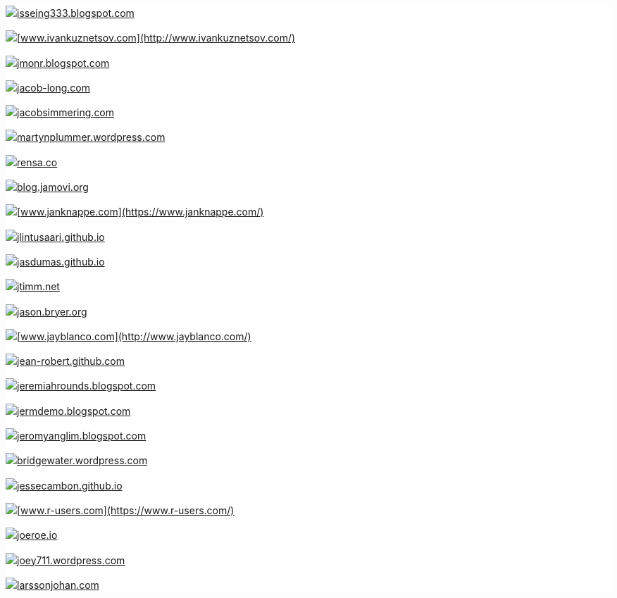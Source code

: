 <img src="https://s2.googleusercontent.com/s2/favicons?sz=32&domain=isseing333.blogspot.com" />[isseing333.blogspot.com](https://isseing333.blogspot.com/)

<img src="https://s2.googleusercontent.com/s2/favicons?sz=32&domain=ivankuznetsov.com" />[www.ivankuznetsov.com](http://www.ivankuznetsov.com/)

<img src="https://s2.googleusercontent.com/s2/favicons?sz=32&domain=jmonr.blogspot.com" />[jmonr.blogspot.com](https://jmonr.blogspot.com/)

<img src="https://s2.googleusercontent.com/s2/favicons?sz=32&domain=jacob-long.com" />[jacob-long.com](http://jacob-long.com/categories/r/index.xml)

<img src="https://s2.googleusercontent.com/s2/favicons?sz=32&domain=jacobsimmering.com" />[jacobsimmering.com](http://jacobsimmering.com/)

<img src="https://s2.googleusercontent.com/s2/favicons?sz=32&domain=martynplummer.wordpress.com" />[martynplummer.wordpress.com](https://martynplummer.wordpress.com/)

<img src="https://s2.googleusercontent.com/s2/favicons?sz=32&domain=rensa.co" />[rensa.co](https://rensa.co/)

<img src="https://s2.googleusercontent.com/s2/favicons?sz=32&domain=blog.jamovi.org" />[blog.jamovi.org](https://blog.jamovi.org/)

<img src="https://s2.googleusercontent.com/s2/favicons?sz=32&domain=janknappe.com" />[www.janknappe.com](https://www.janknappe.com/)

<img src="https://s2.googleusercontent.com/s2/favicons?sz=32&domain=jlintusaari.github.io" />[jlintusaari.github.io](https://jlintusaari.github.io/)

<img src="https://s2.googleusercontent.com/s2/favicons?sz=32&domain=jasdumas.github.io" />[jasdumas.github.io](https://jasdumas.github.io/)

<img src="https://s2.googleusercontent.com/s2/favicons?sz=32&domain=jtimm.net" />[jtimm.net](https://jtimm.net/)

<img src="https://s2.googleusercontent.com/s2/favicons?sz=32&domain=jason.bryer.org" />[jason.bryer.org](http://jason.bryer.org/feed.r-bloggers.xml)

<img src="https://s2.googleusercontent.com/s2/favicons?sz=32&domain=jayblanco.com" />[www.jayblanco.com](http://www.jayblanco.com/)

<img src="https://s2.googleusercontent.com/s2/favicons?sz=32&domain=jean-robert.github.com" />[jean-robert.github.com](https://jean-robert.github.com/)

<img src="https://s2.googleusercontent.com/s2/favicons?sz=32&domain=jeremiahrounds.blogspot.com" />[jeremiahrounds.blogspot.com](https://jeremiahrounds.blogspot.com/search/label/R)

<img src="https://s2.googleusercontent.com/s2/favicons?sz=32&domain=jermdemo.blogspot.com" />[jermdemo.blogspot.com](https://jermdemo.blogspot.com/search/label/R)

<img src="https://s2.googleusercontent.com/s2/favicons?sz=32&domain=jeromyanglim.blogspot.com" />[jeromyanglim.blogspot.com](https://jeromyanglim.blogspot.com/search/label/R)

<img src="https://s2.googleusercontent.com/s2/favicons?sz=32&domain=bridgewater.wordpress.com" />[bridgewater.wordpress.com](https://bridgewater.wordpress.com/)

<img src="https://s2.googleusercontent.com/s2/favicons?sz=32&domain=jessecambon.github.io" />[jessecambon.github.io](https://jessecambon.github.io/)

<img src="https://s2.googleusercontent.com/s2/favicons?sz=32&domain=r-users.com" />[www.r-users.com](https://www.r-users.com/)

<img src="https://s2.googleusercontent.com/s2/favicons?sz=32&domain=joeroe.io" />[joeroe.io](https://joeroe.io/)

<img src="https://s2.googleusercontent.com/s2/favicons?sz=32&domain=joey711.wordpress.com" />[joey711.wordpress.com](https://joey711.wordpress.com/)

<img src="https://s2.googleusercontent.com/s2/favicons?sz=32&domain=larssonjohan.com" />[larssonjohan.com](http://larssonjohan.com/)
